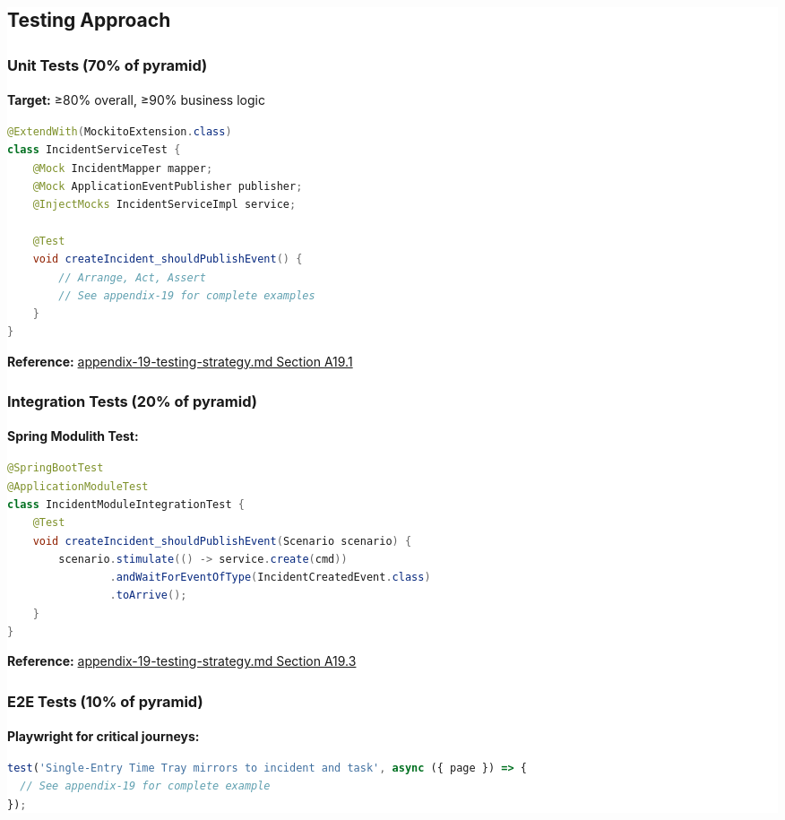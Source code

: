 
## Testing Approach

### Unit Tests (70% of pyramid)

**Target:** ≥80% overall, ≥90% business logic

```java
@ExtendWith(MockitoExtension.class)
class IncidentServiceTest {
    @Mock IncidentMapper mapper;
    @Mock ApplicationEventPublisher publisher;
    @InjectMocks IncidentServiceImpl service;

    @Test
    void createIncident_shouldPublishEvent() {
        // Arrange, Act, Assert
        // See appendix-19 for complete examples
    }
}
```

**Reference:** [appendix-19-testing-strategy.md Section A19.1](./architecture/appendix-19-testing-strategy.md#a191-backend-unit-testing-examples)

### Integration Tests (20% of pyramid)

**Spring Modulith Test:**

```java
@SpringBootTest
@ApplicationModuleTest
class IncidentModuleIntegrationTest {
    @Test
    void createIncident_shouldPublishEvent(Scenario scenario) {
        scenario.stimulate(() -> service.create(cmd))
                .andWaitForEventOfType(IncidentCreatedEvent.class)
                .toArrive();
    }
}
```

**Reference:** [appendix-19-testing-strategy.md Section A19.3](./architecture/appendix-19-testing-strategy.md#a193-integration-testing-examples)

### E2E Tests (10% of pyramid)

**Playwright for critical journeys:**

```typescript
test('Single-Entry Time Tray mirrors to incident and task', async ({ page }) => {
  // See appendix-19 for complete example
});
```
